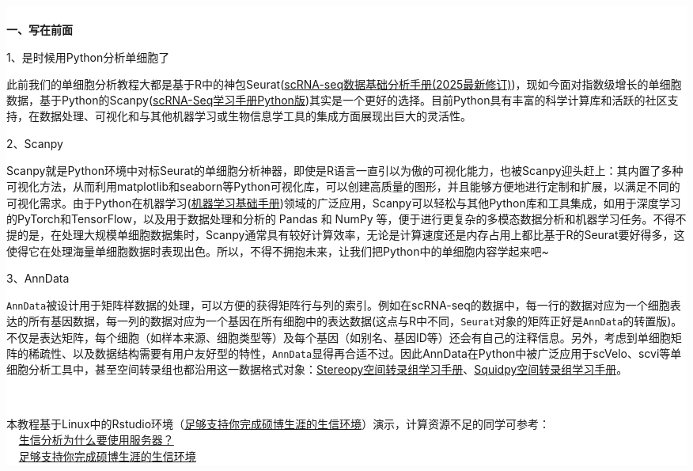<div><section><span leaf=""><br></span></section><section nodeleaf=""><mp-common-profile data-pluginname="mpprofile" data-nickname="Biomamba 生信基地" data-from="0" data-headimg="http://mmbiz.qpic.cn/mmbiz_png/ImlBFVOwwpy4cR31GnTmYFdCZKZDcuCbwdtp2iaibCI3DvtRibLgnUDVB3NC0IVfiaQlVww9b7BdXQpicY7m4iaoXqibg/0?wx_fmt=png" data-signature="本人为在读博士研究生，此公众号旨在分享生信知识及科研经验与体会，欢迎各位同学、老师与专家的批评指正，也欢迎各界人士的合作与交流。" data-id="MzAwMzIzOTk5OQ==" data-is_biz_ban="0" data-service_type="1" data-verify_status="0"></mp-common-profile></section><section data-pm-slice="0 0 []"><section data-support="96编辑器" data-style-id="39305"><section data-align="title"><section><section><strong><span leaf="">一、写在前面</span></strong></section></section></section></section></section><section data-support="96编辑器" data-style-id="35163"><section><section><section><p data-pm-slice="0 0 []"><span leaf=""><span textstyle="">1、是时候用Python分析单细胞了</span></span></p><p data-pm-slice="0 0 []"><span leaf="">此前我们的单细胞分析教程大都是基于R中的<span textstyle="">神包Seurat</span>(<a href="https://mp.weixin.qq.com/s?__biz=MzAwMzIzOTk5OQ==&amp;mid=2247528199&amp;idx=1&amp;sn=ab75e7d7987ab233c675455188f10f33&amp;scene=21#wechat_redirect" textvalue="scRNA-seq数据基础分析手册(2025最新修订)" data-itemshowtype="0" target="_blank" linktype="text" data-linktype="2"><span textstyle="">scRNA-seq数据基础分析手册(2025最新修订)</span></a>)，现如今面对<span textstyle="">指数级增长</span>的单细胞数据，基于Python的Scanpy(<a href="https://mp.weixin.qq.com/s?__biz=MzAwMzIzOTk5OQ==&amp;mid=2247504877&amp;idx=2&amp;sn=2b56a9cfa19fcc918ee6c2ed88fed017&amp;scene=21#wechat_redirect" textvalue="scRNA-Seq学习手册Python版" data-itemshowtype="0" target="_blank" linktype="text" data-linktype="2"><span textstyle="">scRNA-Seq学习手册Python版</span></a>)其实是一个更好的选择。目前Python具有丰富的科学计算库和活跃的社区支持，在数据处理、可视化和与其他机器学习或生物信息学工具的集成方面展现出巨大的灵活性。</span></p><p data-pm-slice="0 0 []"><span leaf=""><span textstyle="">2、Scanpy</span></span></p><p data-pm-slice="0 0 []"><span leaf="">Scanpy就是Python环境中对标Seurat的单细胞分析神器，即使是R语言一直引以为傲的可视化能力，也被<span textstyle="">Scanpy迎头赶上</span>：其内置了多种可视化方法，从而利用<span textstyle="">matplotlib</span>和<span textstyle="">seaborn</span>等Python可视化库，可以创建高质量的图形，并且能够方便地进行定制和扩展，以满足不同的可视化需求。由于Python在机器学习(<a href="https://mp.weixin.qq.com/s?__biz=MzAwMzIzOTk5OQ==&amp;mid=2247510121&amp;idx=1&amp;sn=87b53d350d9aedd5b3205d59e51356a0&amp;scene=21#wechat_redirect" textvalue="机器学习基础手册" data-itemshowtype="0" target="_blank" linktype="text" data-linktype="2"><span textstyle="">机器学习基础手册</span></a>)领域的广泛应用，Scanpy可以轻松与其他Python库和工具集成，如用于深度学习的PyTorch和TensorFlow，以及用于数据处理和分析的 Pandas 和 NumPy 等，便于进行更复杂的多模态数据分析和机器学习任务。不得不提的是，在处理大规模单细胞数据集时，Scanpy通常具有较好计算效率，无论是<span textstyle="">计算速度</span>还是<span textstyle="">内存</span>占用上都比基于R的Seurat要好得多，这使得它在处理海量单细胞数据时表现出色。所以，不得不拥抱未来，让我们把Python中的单细胞内容学起来吧~</span></p><p data-pm-slice="0 0 []"><span leaf=""><span textstyle="">3、AnnData</span></span></p><p><code data-pm-slice="0 0 []"><span leaf=""><span textstyle="">AnnData</span></span></code><span><span leaf=""><span textstyle="">被设计用于矩阵样数据的处理，可以方便的获得矩阵行与列的索引。例如在scRNA-seq的数据中，每一行的数据对应为一个细胞表达的所有基因数据，每一列的数据对应为一个基因在所有细胞中的表达数据(这点与R中不同，</span></span></span><code><span leaf=""><span textstyle="">Seurat</span></span></code><span><span leaf=""><span textstyle="">对象的矩阵正好是</span></span></span><code><span leaf=""><span textstyle="">AnnData</span></span></code><span><span leaf=""><span textstyle="">的转置版)。不仅是表达矩阵，每个细胞（如样本来源、细胞类型等）及每个基因（如别名、基因ID等）还会有自己的注释信息。另外，考虑到单细胞矩阵的稀疏性、以及数据结构需要有用户友好型的特性，</span></span></span><code><span leaf=""><span textstyle="">AnnData</span></span></code><span><span leaf=""><span textstyle="">显得再合适不过。因此</span></span><span leaf="" data-pm-slice="0 0 []"><span textstyle="">AnnData</span></span><span leaf=""><span textstyle="">在Python中被广泛应用于scVelo、scvi等单细胞分析工具中，甚至空间转录组也都沿用这一数据格式对象：</span><a href="https://mp.weixin.qq.com/s?__biz=MzAwMzIzOTk5OQ==&amp;mid=2247505686&amp;idx=2&amp;sn=925ce770136ec3e964b954c639eed29e&amp;scene=21#wechat_redirect" textvalue="Stereopy空间转录组学习手册" data-itemshowtype="0" target="_blank" linktype="text" data-linktype="2"><span textstyle="">Stereopy空间转录组学习手册</span></a>、<a href="https://mp.weixin.qq.com/s?__biz=MzAwMzIzOTk5OQ==&amp;mid=2247505844&amp;idx=2&amp;sn=5756c0702d080d6e602c504e7d461013&amp;scene=21#wechat_redirect" textvalue="Squidpy空间转录组学习手册" data-itemshowtype="0" target="_blank" linktype="text" data-linktype="2"><span textstyle="">Squidpy空间转录组学习手册</span></a>。</span></span></p><p><span leaf=""><br></span></p><p data-pm-slice="0 0 []"><span><span><span leaf=""><span textstyle="">本教程基于Linux中的Rstudio环境（</span><a href="https://mp.weixin.qq.com/s?__biz=MzAwMzIzOTk5OQ==&amp;mid=2247526504&amp;idx=2&amp;sn=417d07347cebe0a1bd403f6c3e7d9b29&amp;scene=21#wechat_redirect" textvalue="足够支持你完成硕博生涯的生信环境" data-itemshowtype="0" target="_blank" linktype="text" data-linktype="2"><span textstyle="">足够支持你完成硕博生涯的生信环境</span></a>）<span textstyle="">演示，计算资源不足的同学可参考：</span></span></span><span leaf=""><br></span><span leaf="">    <a href="https://mp.weixin.qq.com/s?__biz=MzAwMzIzOTk5OQ==&amp;mid=2247491007&amp;idx=1&amp;sn=8619c2bad23791b3252a1c4cb1831931&amp;chksm=9b3f64efac48edf9c02f84959aeee9b12480736fce70c5ddb8b41d79cfc22ce590ea2cb60fba&amp;token=1760636281&amp;lang=zh_CN&amp;scene=21#wechat_redirect" textvalue="" target="_blank" linktype="text" data-linktype="2"><span textstyle="">生信分析为什么要使用服务器？</span></a></span><span leaf=""><br></span><span leaf=""> <span textstyle="">   </span><a href="http://mp.weixin.qq.com/s?__biz=MzAwMzIzOTk5OQ==&amp;mid=2247511780&amp;idx=1&amp;sn=3acc0874f7d2fa75f1abbe7a9a9b4069&amp;chksm=9b3cd7b4ac4b5ea27d4d53964e4a4a9fa8c806a19103729dd4ff0fa72e621411f46a251d269f&amp;scene=21#wechat_redirect" textvalue="" target="_blank" linktype="text" data-linktype="2"><span textstyle="">足够支持你完成硕博生涯的生信环境</span></a></span><span leaf=""><br></span><span leaf=""><span textstyle="">